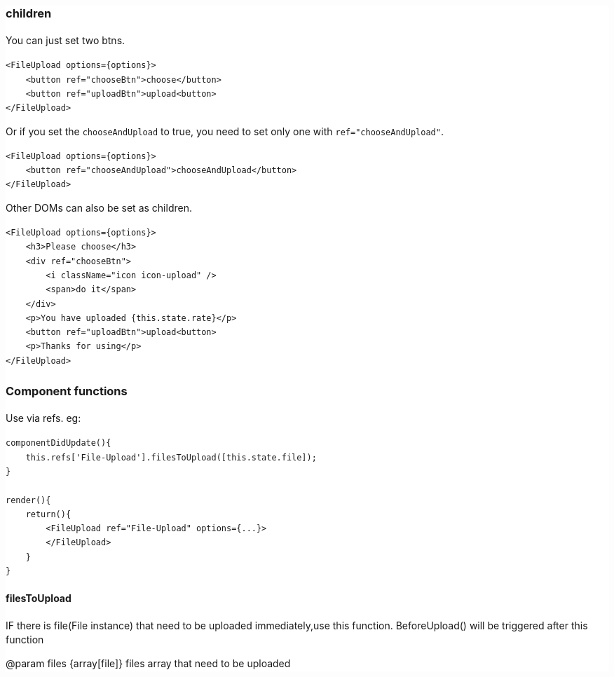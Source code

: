 
### children ###

You can just set two btns.
```
<FileUpload options={options}>
	<button ref="chooseBtn">choose</button>
	<button ref="uploadBtn">upload<button>
</FileUpload>
```

Or if you set the `chooseAndUpload` to true, you need to set only one with `ref="chooseAndUpload"`.
```
<FileUpload options={options}>
    <button ref="chooseAndUpload">chooseAndUpload</button>
</FileUpload>
```

Other DOMs can also be set as children.
```
<FileUpload options={options}>
    <h3>Please choose</h3>
    <div ref="chooseBtn">
        <i className="icon icon-upload" />
        <span>do it</span>
    </div>
    <p>You have uploaded {this.state.rate}</p>
    <button ref="uploadBtn">upload<button>
    <p>Thanks for using</p>
</FileUpload>
```


### Component functions ###
Use via refs. eg:

```
componentDidUpdate(){
    this.refs['File-Upload'].filesToUpload([this.state.file]);
}

render(){
    return(){
        <FileUpload ref="File-Upload" options={...}>
        </FileUpload>
    }
}
```

#### filesToUpload ####
IF there is file(File instance) that need to be uploaded immediately,use this function. BeforeUpload() will be triggered after this function

@param files {array[file]} files array that need to be uploaded
